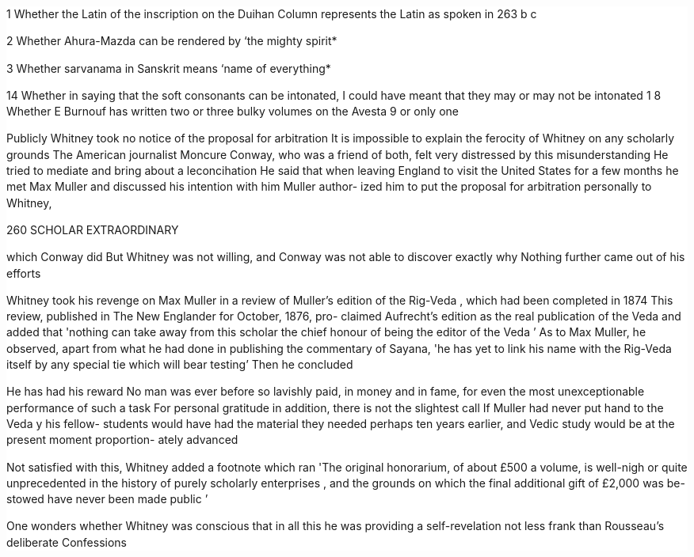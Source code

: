 1 Whether the Latin of the inscription on the Duihan Column 
represents the Latin as spoken in 263 b c 

2 Whether Ahura-Mazda can be rendered by ‘the mighty spirit* 

3 Whether sarvanama in Sanskrit means ‘name of everything* 

14 Whether in saying that the soft consonants can be intonated, I 
could have meant that they may or may not be intonated 
1 8 Whether E Burnouf has written two or three bulky volumes on the 
Avesta 9 or only one 

Publicly Whitney took no notice of the proposal for arbitration 
It is impossible to explain the ferocity of Whitney on any scholarly 
grounds The American journalist Moncure Conway, who was a 
friend of both, felt very distressed by this misunderstanding He 
tried to mediate and bring about a leconcihation He said that when 
leaving England to visit the United States for a few months he met 
Max Muller and discussed his intention with him Muller author- 
ized him to put the proposal for arbitration personally to Whitney, 



260 SCHOLAR EXTRAORDINARY 

which Conway did But Whitney was not willing, and Conway was 
not able to discover exactly why Nothing further came out of his 
efforts 

Whitney took his revenge on Max Muller in a review of Muller’s 
edition of the Rig-Veda , which had been completed in 1874 This 
review, published in The New Englander for October, 1876, pro- 
claimed Aufrecht’s edition as the real publication of the Veda and 
added that 'nothing can take away from this scholar the chief honour 
of being the editor of the Veda ’ As to Max Muller, he observed, 
apart from what he had done in publishing the commentary of 
Sayana, 'he has yet to link his name with the Rig-Veda itself by any 
special tie which will bear testing’ Then he concluded 

He has had his reward No man was ever before so lavishly paid, in 
money and in fame, for even the most unexceptionable performance of 
such a task For personal gratitude in addition, there is not the 
slightest call If Muller had never put hand to the Veda y his fellow- 
students would have had the material they needed perhaps ten years 
earlier, and Vedic study would be at the present moment proportion- 
ately advanced 

Not satisfied with this, Whitney added a footnote which ran 
'The original honorarium, of about £500 a volume, is well-nigh or 
quite unprecedented in the history of purely scholarly enterprises , 
and the grounds on which the final additional gift of £2,000 was be- 
stowed have never been made public ’ 

One wonders whether Whitney was conscious that in all this he 
was providing a self-revelation not less frank than Rousseau’s 
deliberate Confessions 

